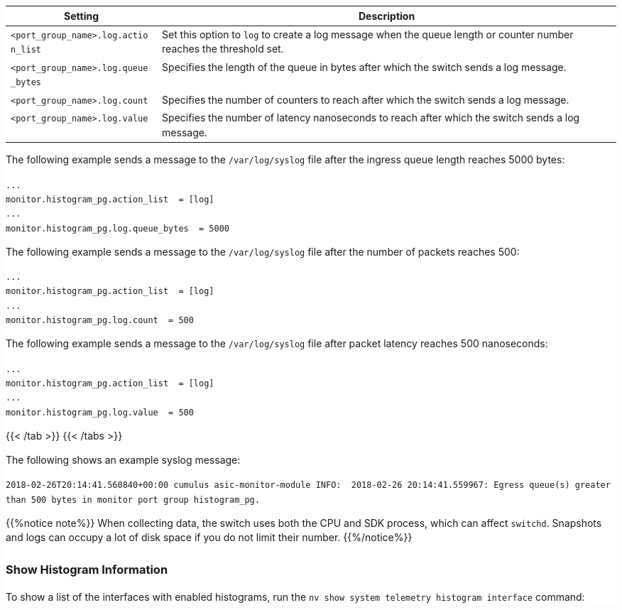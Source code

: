 | Setting| Description|
|------- |----------- |
| `<port_group_name>.log.action_list` | Set this option to `log` to create a log message when the queue length or counter number reaches the threshold set. |
| `<port_group_name>.log.queue_bytes` | Specifies the length of the queue in bytes after which the switch sends a log message. |
| `<port_group_name>.log.count` | Specifies the number of counters to reach after which the switch sends a log message. |
| `<port_group_name>.log.value` | Specifies the number of latency nanoseconds to reach after which the switch sends a log message. |

The following example sends a message to the `/var/log/syslog` file after the ingress queue length reaches 5000 bytes:

```
...
monitor.histogram_pg.action_list  = [log]
...
monitor.histogram_pg.log.queue_bytes  = 5000
```

The following example sends a message to the `/var/log/syslog` file after the number of packets reaches 500:

```
...
monitor.histogram_pg.action_list  = [log]
...
monitor.histogram_pg.log.count  = 500
```

The following example sends a message to the `/var/log/syslog` file after packet latency reaches 500 nanoseconds:

```
...
monitor.histogram_pg.action_list  = [log]
...
monitor.histogram_pg.log.value  = 500
```

{{< /tab >}}
{{< /tabs >}}

The following shows an example syslog message:

```
2018-02-26T20:14:41.560840+00:00 cumulus asic-monitor-module INFO:  2018-02-26 20:14:41.559967: Egress queue(s) greater than 500 bytes in monitor port group histogram_pg.
```

{{%notice note%}}
When collecting data, the switch uses both the CPU and SDK process, which can affect `switchd`. Snapshots and logs can occupy a lot of disk space if you do not limit their number.
{{%/notice%}}

### Show Histogram Information

To show a list of the interfaces with enabled histograms, run the `nv show system telemetry histogram interface` command:
